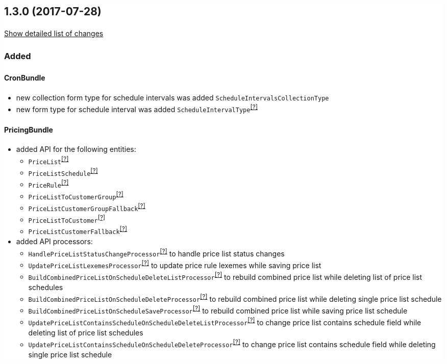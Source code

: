## 1.3.0 (2017-07-28)
[Show detailed list of changes](incompatibilities-1-3.md)

### Added
#### CronBundle
* new collection form type for schedule intervals was added `ScheduleIntervalsCollectionType`
* new form type for schedule interval was added `ScheduleIntervalType`<sup>[[?]](https://github.com/orocommerce/orocommerce/tree/1.3.0/src/Oro/Bundle/CronBundle/Form/Type/ScheduleIntervalType.php "Oro\Bundle\CronBundle\Form\Type\ScheduleIntervalType")</sup>
#### PricingBundle
* added API for the following entities:
    - `PriceList`<sup>[[?]](https://github.com/orocommerce/orocommerce/tree/1.3.0/src/Oro/Bundle/PricingBundle/Entity/PriceList.php "Oro\Bundle\PricingBundle\Entity\PriceList")</sup>
    - `PriceListSchedule`<sup>[[?]](https://github.com/orocommerce/orocommerce/tree/1.3.0/src/Oro/Bundle/PricingBundle/Entity/PriceListSchedule.php "Oro\Bundle\PricingBundle\Entity\PriceListSchedule")</sup>
    - `PriceRule`<sup>[[?]](https://github.com/orocommerce/orocommerce/tree/1.3.0/src/Oro/Bundle/PricingBundle/Entity/PriceRule.php "Oro\Bundle\PricingBundle\Entity\PriceRule")</sup>
    - `PriceListToCustomerGroup`<sup>[[?]](https://github.com/orocommerce/orocommerce/tree/1.3.0/src/Oro/Bundle/PricingBundle/Entity/PriceListToCustomerGroup.php "Oro\Bundle\PricingBundle\Entity\PriceListToCustomerGroup")</sup>
    - `PriceListCustomerGroupFallback`<sup>[[?]](https://github.com/orocommerce/orocommerce/tree/1.3.0/src/Oro/Bundle/PricingBundle/Entity/PriceListCustomerGroupFallback.php "Oro\Bundle\PricingBundle\Entity\PriceListCustomerGroupFallback")</sup>
    - `PriceListToCustomer`<sup>[[?]](https://github.com/orocommerce/orocommerce/tree/1.3.0/src/Oro/Bundle/PricingBundle/Entity/PriceListToCustomer.php "Oro\Bundle\PricingBundle\Entity\PriceListToCustomer")</sup>
    - `PriceListCustomerFallback`<sup>[[?]](https://github.com/orocommerce/orocommerce/tree/1.3.0/src/Oro/Bundle/PricingBundle/Entity/PriceListCustomerFallback.php "Oro\Bundle\PricingBundle\Entity\PriceListCustomerFallback")</sup>
* added API processors:
    - `HandlePriceListStatusChangeProcessor`<sup>[[?]](https://github.com/orocommerce/orocommerce/tree/1.3.0/src/Oro/Bundle/PricingBundle/Api/Processor/HandlePriceListStatusChangeProcessor.php "Oro\Bundle\PricingBundle\Api\Processor\HandlePriceListStatusChangeProcessor")</sup> to handle price list status changes
    - `UpdatePriceListLexemesProcessor`<sup>[[?]](https://github.com/orocommerce/orocommerce/tree/1.3.0/src/Oro/Bundle/PricingBundle/Api/Processor/UpdatePriceListLexemesProcessor.php "Oro\Bundle\PricingBundle\Api\Processor\UpdatePriceListLexemesProcessor")</sup> to update price rule lexemes while saving price list
    - `BuildCombinedPriceListOnScheduleDeleteListProcessor`<sup>[[?]](https://github.com/orocommerce/orocommerce/tree/1.3.0/src/Oro/Bundle/PricingBundle/Api/Processor/BuildCombinedPriceListOnScheduleDeleteListProcessor.php "Oro\Bundle\PricingBundle\Api\Processor\BuildCombinedPriceListOnScheduleDeleteListProcessor")</sup> to rebuild combined price list while deleting list of price list schedules
    - `BuildCombinedPriceListOnScheduleDeleteProcessor`<sup>[[?]](https://github.com/orocommerce/orocommerce/tree/1.3.0/src/Oro/Bundle/PricingBundle/Api/Processor/BuildCombinedPriceListOnScheduleDeleteProcessor.php "Oro\Bundle\PricingBundle\Api\Processor\BuildCombinedPriceListOnScheduleDeleteProcessor")</sup> to rebuild combined price list while deleting single price list schedule
    - `BuildCombinedPriceListOnScheduleSaveProcessor`<sup>[[?]](https://github.com/orocommerce/orocommerce/tree/1.3.0/src/Oro/Bundle/PricingBundle/Api/Processor/BuildCombinedPriceListOnScheduleSaveProcessor.php "Oro\Bundle\PricingBundle\Api\Processor\BuildCombinedPriceListOnScheduleSaveProcessor")</sup> to rebuild combined price list while saving price list schedule
    - `UpdatePriceListContainsScheduleOnScheduleDeleteListProcessor`<sup>[[?]](https://github.com/orocommerce/orocommerce/tree/1.3.0/src/Oro/Bundle/PricingBundle/Api/Processor/UpdatePriceListContainsScheduleOnScheduleDeleteListProcessor.php "Oro\Bundle\PricingBundle\Api\Processor\UpdatePriceListContainsScheduleOnScheduleDeleteListProcessor")</sup> to change price list contains schedule field while deleting list of price list schedules
    - `UpdatePriceListContainsScheduleOnScheduleDeleteProcessor`<sup>[[?]](https://github.com/orocommerce/orocommerce/tree/1.3.0/src/Oro/Bundle/PricingBundle/Api/Processor/UpdatePriceListContainsScheduleOnScheduleDeleteProcessor.php "Oro\Bundle\PricingBundle\Api\Processor\UpdatePriceListContainsScheduleOnScheduleDeleteProcessor")</sup> to change price list contains schedule field while deleting single price list schedule